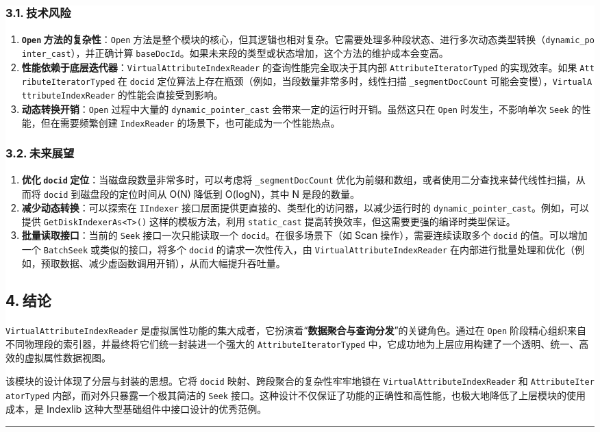 ### 3.1. 技术风险

1.  **`Open` 方法的复杂性**：`Open` 方法是整个模块的核心，但其逻辑也相对复杂。它需要处理多种段状态、进行多次动态类型转换（`dynamic_pointer_cast`），并正确计算 `baseDocId`。如果未来段的类型或状态增加，这个方法的维护成本会变高。
2.  **性能依赖于底层迭代器**：`VirtualAttributeIndexReader` 的查询性能完全取决于其内部 `AttributeIteratorTyped` 的实现效率。如果 `AttributeIteratorTyped` 在 `docid` 定位算法上存在瓶颈（例如，当段数量非常多时，线性扫描 `_segmentDocCount` 可能会变慢），`VirtualAttributeIndexReader` 的性能会直接受到影响。
3.  **动态转换开销**：`Open` 过程中大量的 `dynamic_pointer_cast` 会带来一定的运行时开销。虽然这只在 `Open` 时发生，不影响单次 `Seek` 的性能，但在需要频繁创建 `IndexReader` 的场景下，也可能成为一个性能热点。

### 3.2. 未来展望

1.  **优化 `docid` 定位**：当磁盘段数量非常多时，可以考虑将 `_segmentDocCount` 优化为前缀和数组，或者使用二分查找来替代线性扫描，从而将 `docid` 到磁盘段的定位时间从 O(N) 降低到 O(logN)，其中 N 是段的数量。
2.  **减少动态转换**：可以探索在 `IIndexer` 接口层面提供更直接的、类型化的访问器，以减少运行时的 `dynamic_pointer_cast`。例如，可以提供 `GetDiskIndexerAs<T>()` 这样的模板方法，利用 `static_cast` 提高转换效率，但这需要更强的编译时类型保证。
3.  **批量读取接口**：当前的 `Seek` 接口一次只能读取一个 `docid`。在很多场景下（如 Scan 操作），需要连续读取多个 `docid` 的值。可以增加一个 `BatchSeek` 或类似的接口，将多个 `docid` 的请求一次性传入，由 `VirtualAttributeIndexReader` 在内部进行批量处理和优化（例如，预取数据、减少虚函数调用开销），从而大幅提升吞吐量。

## 4. 结论

`VirtualAttributeIndexReader` 是虚拟属性功能的集大成者，它扮演着“**数据聚合与查询分发**”的关键角色。通过在 `Open` 阶段精心组织来自不同物理段的索引器，并最终将它们统一封装进一个强大的 `AttributeIteratorTyped` 中，它成功地为上层应用构建了一个透明、统一、高效的虚拟属性数据视图。

该模块的设计体现了分层与封装的思想。它将 `docid` 映射、跨段聚合的复杂性牢牢地锁在 `VirtualAttributeIndexReader` 和 `AttributeIteratorTyped` 内部，而对外只暴露一个极其简洁的 `Seek` 接口。这种设计不仅保证了功能的正确性和高性能，也极大地降低了上层模块的使用成本，是 Indexlib 这种大型基础组件中接口设计的优秀范例。

---
